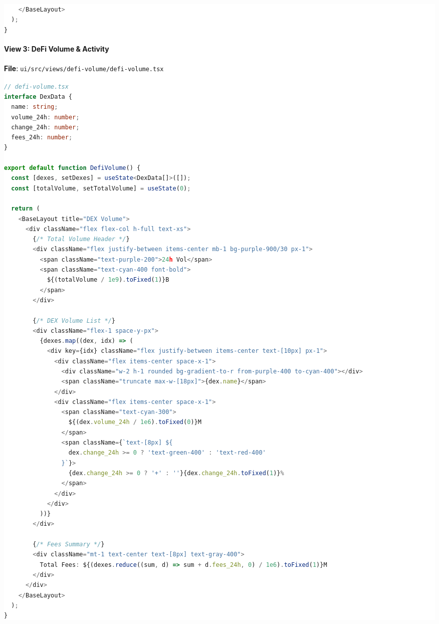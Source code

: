```typescript
    </BaseLayout>
  );
}
```

#### View 3: DeFi Volume & Activity
**File**: `ui/src/views/defi-volume/defi-volume.tsx`

```typescript
// defi-volume.tsx
interface DexData {
  name: string;
  volume_24h: number;
  change_24h: number;
  fees_24h: number;
}

export default function DefiVolume() {
  const [dexes, setDexes] = useState<DexData[]>([]);
  const [totalVolume, setTotalVolume] = useState(0);

  return (
    <BaseLayout title="DEX Volume">
      <div className="flex flex-col h-full text-xs">
        {/* Total Volume Header */}
        <div className="flex justify-between items-center mb-1 bg-purple-900/30 px-1">
          <span className="text-purple-200">24h Vol</span>
          <span className="text-cyan-400 font-bold">
            ${(totalVolume / 1e9).toFixed(1)}B
          </span>
        </div>
        
        {/* DEX Volume List */}
        <div className="flex-1 space-y-px">
          {dexes.map((dex, idx) => (
            <div key={idx} className="flex justify-between items-center text-[10px] px-1">
              <div className="flex items-center space-x-1">
                <div className="w-2 h-1 rounded bg-gradient-to-r from-purple-400 to-cyan-400"></div>
                <span className="truncate max-w-[18px]">{dex.name}</span>
              </div>
              <div className="flex items-center space-x-1">
                <span className="text-cyan-300">
                  ${(dex.volume_24h / 1e6).toFixed(0)}M
                </span>
                <span className={`text-[8px] ${
                  dex.change_24h >= 0 ? 'text-green-400' : 'text-red-400'
                }`}>
                  {dex.change_24h >= 0 ? '+' : ''}{dex.change_24h.toFixed(1)}%
                </span>
              </div>
            </div>
          ))}
        </div>
        
        {/* Fees Summary */}
        <div className="mt-1 text-center text-[8px] text-gray-400">
          Total Fees: ${(dexes.reduce((sum, d) => sum + d.fees_24h, 0) / 1e6).toFixed(1)}M
        </div>
      </div>
    </BaseLayout>
  );
}
```